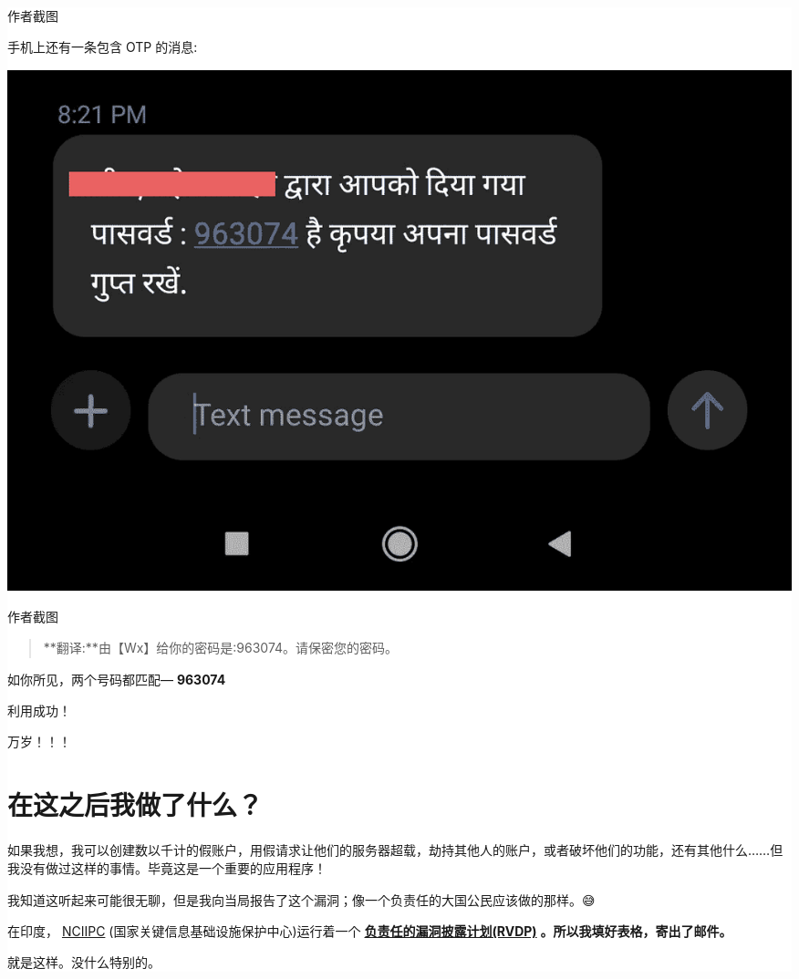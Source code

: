 作者截图

手机上还有一条包含 OTP 的消息:

![](img/d1e9feae54de2364bcd33856ab4c32a1.png)

作者截图

> **翻译:**由【Wx】给你的密码是:963074。请保密您的密码。

如你所见，两个号码都匹配— **963074**

利用成功！

万岁！！！

# 在这之后我做了什么？

如果我想，我可以创建数以千计的假账户，用假请求让他们的服务器超载，劫持其他人的账户，或者破坏他们的功能，还有其他什么……但我没有做过这样的事情。毕竟这是一个重要的应用程序！

我知道这听起来可能很无聊，但是我向当局报告了这个漏洞；像一个负责任的大国公民应该做的那样。😅

在印度， [NCIIPC](https://nciipc.gov.in/) (国家关键信息基础设施保护中心)运行着一个 [**负责任的漏洞披露计划(RVDP)**](https://nciipc.gov.in/RVDP.html) **。所以我填好表格，寄出了邮件。**

就是这样。没什么特别的。
